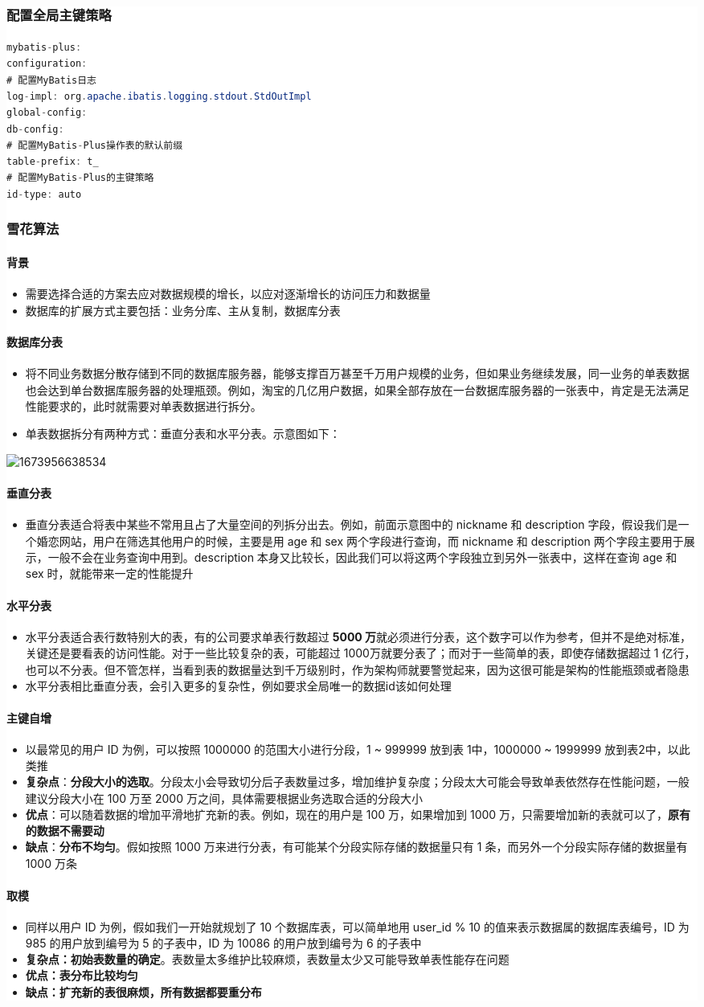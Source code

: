 ### 配置全局主键策略

```java
mybatis-plus:
configuration:
# 配置MyBatis日志
log-impl: org.apache.ibatis.logging.stdout.StdOutImpl
global-config:
db-config:
# 配置MyBatis-Plus操作表的默认前缀
table-prefix: t_
# 配置MyBatis-Plus的主键策略
id-type: auto
```

### 雪花算法

#### 背景

- 需要选择合适的方案去应对数据规模的增长，以应对逐渐增长的访问压力和数据量
- 数据库的扩展方式主要包括：业务分库、主从复制，数据库分表

#### 数据库分表

+ 将不同业务数据分散存储到不同的数据库服务器，能够支撑百万甚至千万用户规模的业务，但如果业务继续发展，同一业务的单表数据也会达到单台数据库服务器的处理瓶颈。例如，淘宝的几亿用户数据，如果全部存放在一台数据库服务器的一张表中，肯定是无法满足性能要求的，此时就需要对单表数据进行拆分。

+ 单表数据拆分有两种方式：垂直分表和水平分表。示意图如下：

![1673956638534](C:\Users\qls\AppData\Roaming\Typora\typora-user-images\1673956638534.png)

#### 垂直分表

+ 垂直分表适合将表中某些不常用且占了大量空间的列拆分出去。例如，前面示意图中的 nickname 和 description 字段，假设我们是一个婚恋网站，用户在筛选其他用户的时候，主要是用 age 和 sex 两个字段进行查询，而 nickname 和 description 两个字段主要用于展示，一般不会在业务查询中用到。description 本身又比较长，因此我们可以将这两个字段独立到另外一张表中，这样在查询 age 和 sex 时，就能带来一定的性能提升
#### 水平分表

- 水平分表适合表行数特别大的表，有的公司要求单表行数超过 **5000 万**就必须进行分表，这个数字可以作为参考，但并不是绝对标准，关键还是要看表的访问性能。对于一些比较复杂的表，可能超过 1000万就要分表了；而对于一些简单的表，即使存储数据超过 1 亿行，也可以不分表。但不管怎样，当看到表的数据量达到千万级别时，作为架构师就要警觉起来，因为这很可能是架构的性能瓶颈或者隐患
- 水平分表相比垂直分表，会引入更多的复杂性，例如要求全局唯一的数据id该如何处理

#### 主键自增

- 以最常见的用户 ID 为例，可以按照 1000000 的范围大小进行分段，1 ~ 999999 放到表 1中，1000000 ~ 1999999 放到表2中，以此类推
- **复杂点**：**分段大小的选取**。分段太小会导致切分后子表数量过多，增加维护复杂度；分段太大可能会导致单表依然存在性能问题，一般建议分段大小在 100 万至 2000 万之间，具体需要根据业务选取合适的分段大小
- **优点**：可以随着数据的增加平滑地扩充新的表。例如，现在的用户是 100 万，如果增加到 1000 万，只需要增加新的表就可以了，**原有的数据不需要动**
- **缺点**：**分布不均匀**。假如按照 1000 万来进行分表，有可能某个分段实际存储的数据量只有 1 条，而另外一个分段实际存储的数据量有 1000 万条

#### 取模

- 同样以用户 ID 为例，假如我们一开始就规划了 10 个数据库表，可以简单地用 user_id % 10 的值来表示数据属的数据库表编号，ID 为 985 的用户放到编号为 5 的子表中，ID 为 10086 的用户放到编号为 6 的子表中
- **复杂点：初始表数量的确定**。表数量太多维护比较麻烦，表数量太少又可能导致单表性能存在问题
- **优点：表分布比较均匀**
- **缺点：扩充新的表很麻烦，所有数据都要重分布**
